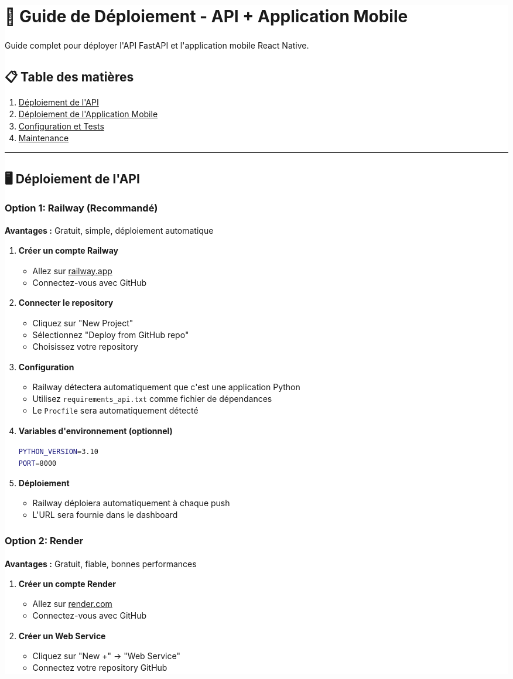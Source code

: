 # 🚀 Guide de Déploiement - API + Application Mobile

Guide complet pour déployer l'API FastAPI et l'application mobile React Native.

## 📋 Table des matières

1. [Déploiement de l'API](#déploiement-de-lapi)
2. [Déploiement de l'Application Mobile](#déploiement-de-lapplication-mobile)
3. [Configuration et Tests](#configuration-et-tests)
4. [Maintenance](#maintenance)

---

## 🖥️ Déploiement de l'API

### Option 1: Railway (Recommandé)

**Avantages :** Gratuit, simple, déploiement automatique

1. **Créer un compte Railway**
   - Allez sur [railway.app](https://railway.app)
   - Connectez-vous avec GitHub

2. **Connecter le repository**
   - Cliquez sur "New Project"
   - Sélectionnez "Deploy from GitHub repo"
   - Choisissez votre repository

3. **Configuration**
   - Railway détectera automatiquement que c'est une application Python
   - Utilisez `requirements_api.txt` comme fichier de dépendances
   - Le `Procfile` sera automatiquement détecté

4. **Variables d'environnement (optionnel)**
   ```bash
   PYTHON_VERSION=3.10
   PORT=8000
   ```

5. **Déploiement**
   - Railway déploiera automatiquement à chaque push
   - L'URL sera fournie dans le dashboard

### Option 2: Render

**Avantages :** Gratuit, fiable, bonnes performances

1. **Créer un compte Render**
   - Allez sur [render.com](https://render.com)
   - Connectez-vous avec GitHub

2. **Créer un Web Service**
   - Cliquez sur "New +" → "Web Service"
   - Connectez votre repository GitHub

